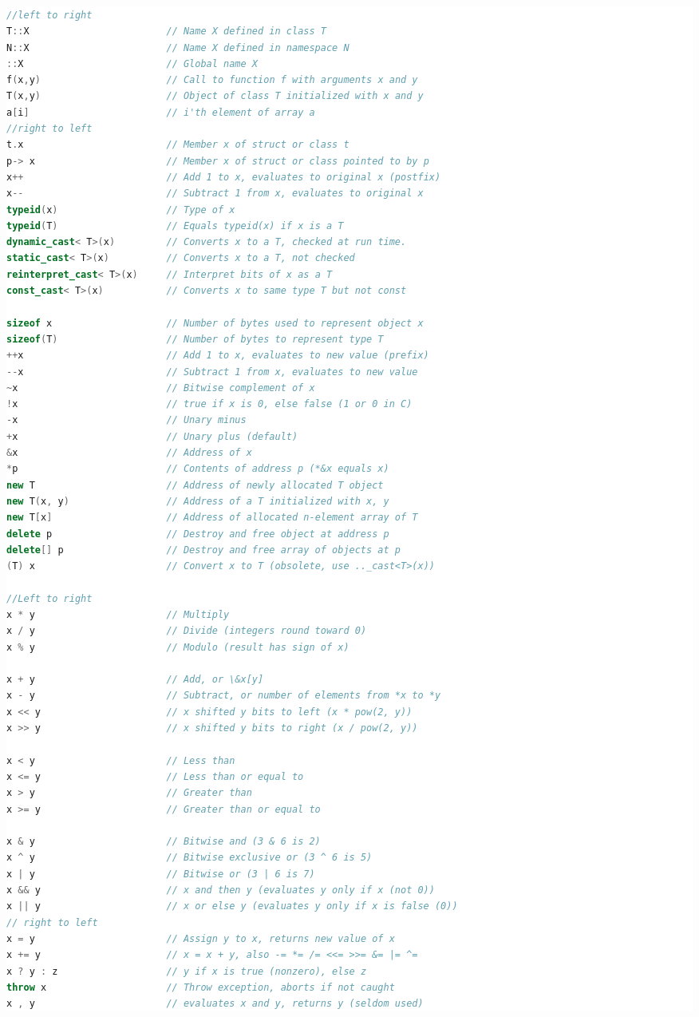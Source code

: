 ```cpp
//left to right
T::X                        // Name X defined in class T
N::X                        // Name X defined in namespace N
::X                         // Global name X
f(x,y)                      // Call to function f with arguments x and y
T(x,y)                      // Object of class T initialized with x and y
a[i]                        // i'th element of array a
//right to left
t.x                         // Member x of struct or class t
p-> x                       // Member x of struct or class pointed to by p
x++                         // Add 1 to x, evaluates to original x (postfix)
x--                         // Subtract 1 from x, evaluates to original x
typeid(x)                   // Type of x
typeid(T)                   // Equals typeid(x) if x is a T
dynamic_cast< T>(x)         // Converts x to a T, checked at run time.
static_cast< T>(x)          // Converts x to a T, not checked
reinterpret_cast< T>(x)     // Interpret bits of x as a T
const_cast< T>(x)           // Converts x to same type T but not const

sizeof x                    // Number of bytes used to represent object x
sizeof(T)                   // Number of bytes to represent type T
++x                         // Add 1 to x, evaluates to new value (prefix)
--x                         // Subtract 1 from x, evaluates to new value
~x                          // Bitwise complement of x
!x                          // true if x is 0, else false (1 or 0 in C)
-x                          // Unary minus
+x                          // Unary plus (default)
&x                          // Address of x
*p                          // Contents of address p (*&x equals x)
new T                       // Address of newly allocated T object
new T(x, y)                 // Address of a T initialized with x, y
new T[x]                    // Address of allocated n-element array of T
delete p                    // Destroy and free object at address p
delete[] p                  // Destroy and free array of objects at p
(T) x                       // Convert x to T (obsolete, use .._cast<T>(x))

//Left to right 
x * y                       // Multiply
x / y                       // Divide (integers round toward 0)
x % y                       // Modulo (result has sign of x)

x + y                       // Add, or \&x[y]
x - y                       // Subtract, or number of elements from *x to *y
x << y                      // x shifted y bits to left (x * pow(2, y))
x >> y                      // x shifted y bits to right (x / pow(2, y))

x < y                       // Less than
x <= y                      // Less than or equal to
x > y                       // Greater than
x >= y                      // Greater than or equal to

x & y                       // Bitwise and (3 & 6 is 2)
x ^ y                       // Bitwise exclusive or (3 ^ 6 is 5)
x | y                       // Bitwise or (3 | 6 is 7)
x && y                      // x and then y (evaluates y only if x (not 0))
x || y                      // x or else y (evaluates y only if x is false (0))
// right to left
x = y                       // Assign y to x, returns new value of x
x += y                      // x = x + y, also -= *= /= <<= >>= &= |= ^=
x ? y : z                   // y if x is true (nonzero), else z
throw x                     // Throw exception, aborts if not caught
x , y                       // evaluates x and y, returns y (seldom used)
```